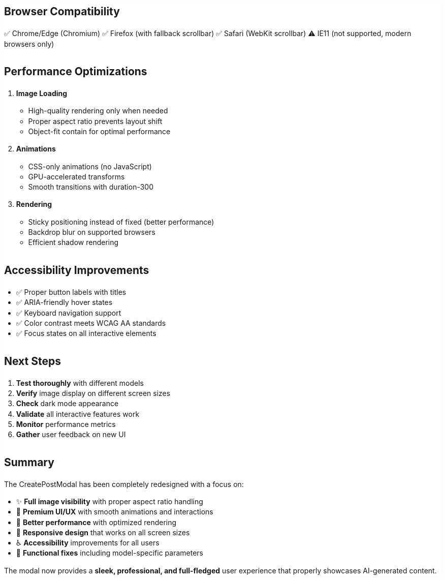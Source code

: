 ## Browser Compatibility

✅ Chrome/Edge (Chromium)
✅ Firefox (with fallback scrollbar)
✅ Safari (WebKit scrollbar)
⚠️ IE11 (not supported, modern browsers only)

## Performance Optimizations

1. **Image Loading**
   - High-quality rendering only when needed
   - Proper aspect ratio prevents layout shift
   - Object-fit contain for optimal performance

2. **Animations**
   - CSS-only animations (no JavaScript)
   - GPU-accelerated transforms
   - Smooth transitions with duration-300

3. **Rendering**
   - Sticky positioning instead of fixed (better performance)
   - Backdrop blur on supported browsers
   - Efficient shadow rendering

## Accessibility Improvements

- ✅ Proper button labels with titles
- ✅ ARIA-friendly hover states
- ✅ Keyboard navigation support
- ✅ Color contrast meets WCAG AA standards
- ✅ Focus states on all interactive elements

## Next Steps

1. **Test thoroughly** with different models
2. **Verify** image display on different screen sizes
3. **Check** dark mode appearance
4. **Validate** all interactive features work
5. **Monitor** performance metrics
6. **Gather** user feedback on new UI

## Summary

The CreatePostModal has been completely redesigned with a focus on:
- ✨ **Full image visibility** with proper aspect ratio handling
- 🎨 **Premium UI/UX** with smooth animations and interactions
- 🚀 **Better performance** with optimized rendering
- 📱 **Responsive design** that works on all screen sizes
- ♿ **Accessibility** improvements for all users
- 🔧 **Functional fixes** including model-specific parameters

The modal now provides a **sleek, professional, and full-fledged** user experience that properly showcases AI-generated content.
